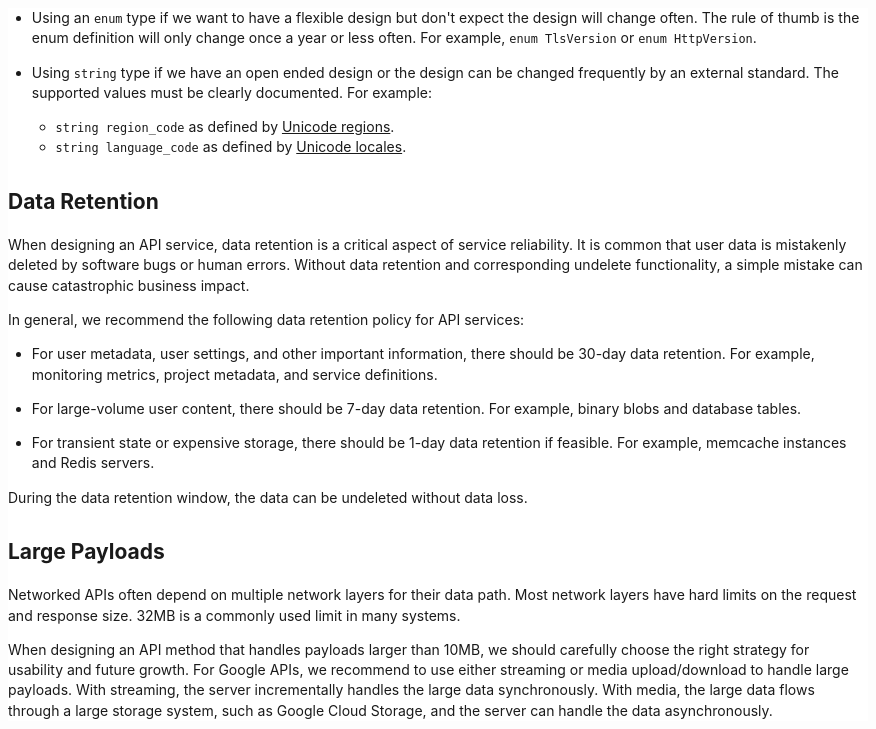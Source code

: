 - Using an `enum` type if we want to have a flexible design but don't expect the design will change often. The rule of thumb is the enum definition will only change once a year or less often. For example, `enum TlsVersion` or `enum HttpVersion`.

- Using `string` type if we have an open ended design or the design can be changed frequently by an external standard. The supported values must be clearly documented. For example:
    - `string region_code` as defined by [Unicode regions](http://www.unicode.org/reports/tr35/#unicode_region_subtag).
    - `string language_code` as defined by [Unicode locales](http://www.unicode.org/reports/tr35/#Unicode_locale_identifier).

## Data Retention

When designing an API service, data retention is a critical aspect of service reliability. It is common that user data is mistakenly deleted by software bugs or human errors. Without data retention and corresponding undelete functionality, a simple mistake can cause catastrophic business impact.

In general, we recommend the following data retention policy for API services:

- For user metadata, user settings, and other important information, there should be 30-day data retention. For example, monitoring metrics, project metadata, and service definitions.

- For large-volume user content, there should be 7-day data retention. For example, binary blobs and database tables.

- For transient state or expensive storage, there should be 1-day data retention if feasible. For example, memcache instances and Redis servers.

During the data retention window, the data can be undeleted without data loss.

## Large Payloads

Networked APIs often depend on multiple network layers for their data path. Most network layers have hard limits on the request and response size. 32MB is a commonly used limit in many systems.

When designing an API method that handles payloads larger than 10MB, we should carefully choose the right strategy for usability and future growth. For Google APIs, we recommend to use either streaming or media upload/download to handle large payloads. With streaming, the server incrementally handles the large data synchronously. With media, the large data flows through a large storage system, such as Google Cloud Storage, and the server can handle the data asynchronously.
